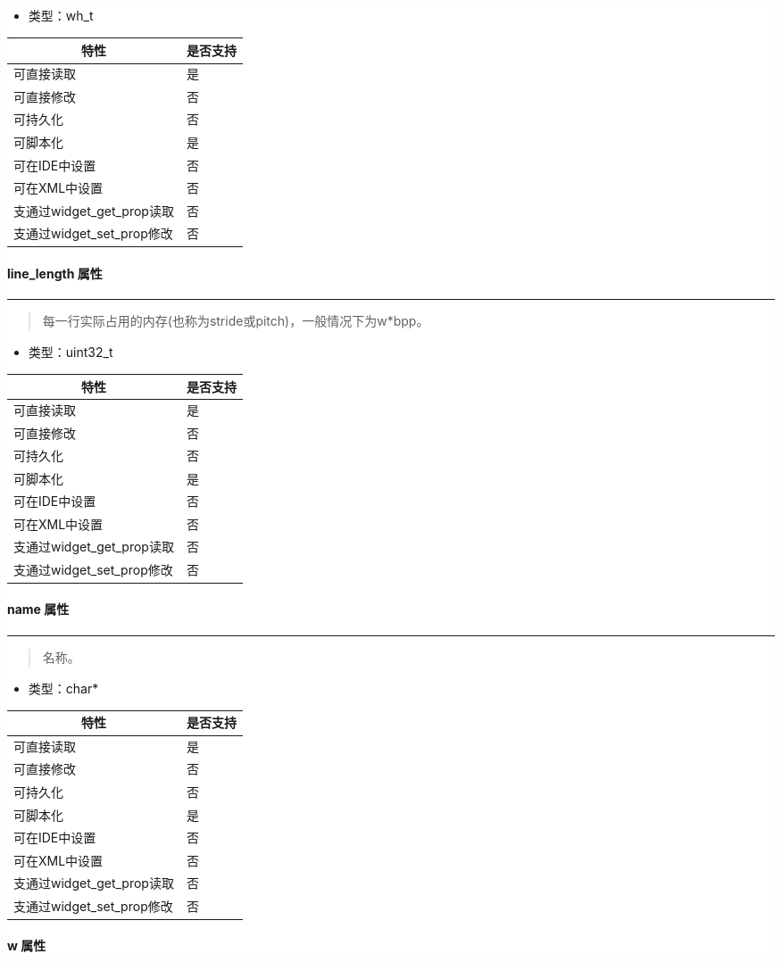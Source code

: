
* 类型：wh\_t

| 特性 | 是否支持 |
| -------- | ----- |
| 可直接读取 | 是 |
| 可直接修改 | 否 |
| 可持久化   | 否 |
| 可脚本化   | 是 |
| 可在IDE中设置 | 否 |
| 可在XML中设置 | 否 |
| 支通过widget_get_prop读取 | 否 |
| 支通过widget_set_prop修改 | 否 |
#### line\_length 属性
-----------------------
> <p id="bitmap_t_line_length"> 每一行实际占用的内存(也称为stride或pitch)，一般情况下为w*bpp。



* 类型：uint32\_t

| 特性 | 是否支持 |
| -------- | ----- |
| 可直接读取 | 是 |
| 可直接修改 | 否 |
| 可持久化   | 否 |
| 可脚本化   | 是 |
| 可在IDE中设置 | 否 |
| 可在XML中设置 | 否 |
| 支通过widget_get_prop读取 | 否 |
| 支通过widget_set_prop修改 | 否 |
#### name 属性
-----------------------
> <p id="bitmap_t_name"> 名称。



* 类型：char*

| 特性 | 是否支持 |
| -------- | ----- |
| 可直接读取 | 是 |
| 可直接修改 | 否 |
| 可持久化   | 否 |
| 可脚本化   | 是 |
| 可在IDE中设置 | 否 |
| 可在XML中设置 | 否 |
| 支通过widget_get_prop读取 | 否 |
| 支通过widget_set_prop修改 | 否 |
#### w 属性